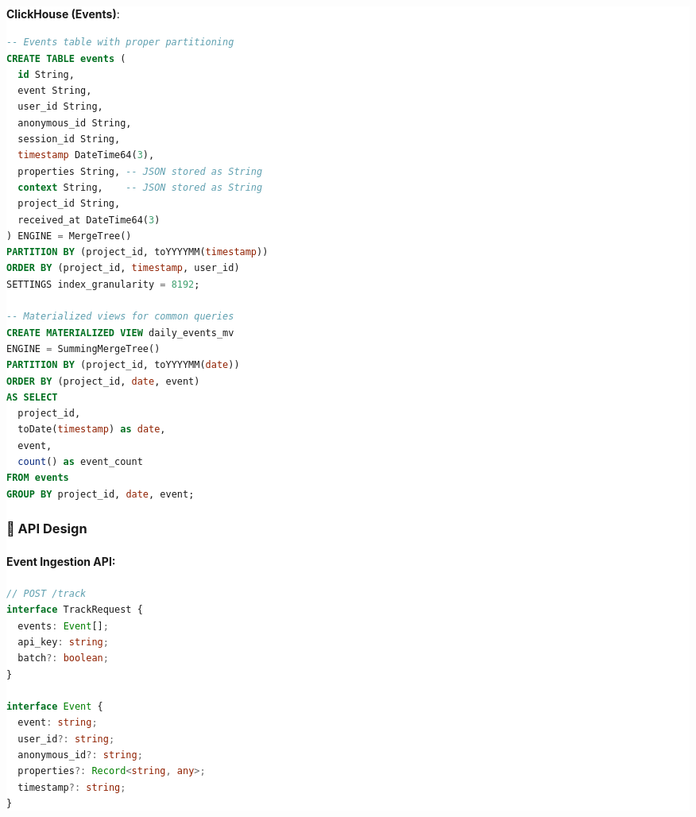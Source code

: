 **ClickHouse (Events)**:
```sql
-- Events table with proper partitioning
CREATE TABLE events (
  id String,
  event String,
  user_id String,
  anonymous_id String,
  session_id String,
  timestamp DateTime64(3),
  properties String, -- JSON stored as String
  context String,    -- JSON stored as String
  project_id String,
  received_at DateTime64(3)
) ENGINE = MergeTree()
PARTITION BY (project_id, toYYYYMM(timestamp))
ORDER BY (project_id, timestamp, user_id)
SETTINGS index_granularity = 8192;

-- Materialized views for common queries
CREATE MATERIALIZED VIEW daily_events_mv
ENGINE = SummingMergeTree()
PARTITION BY (project_id, toYYYYMM(date))
ORDER BY (project_id, date, event)
AS SELECT
  project_id,
  toDate(timestamp) as date,
  event,
  count() as event_count
FROM events
GROUP BY project_id, date, event;
```

### 🔌 API Design

#### Event Ingestion API:
```typescript
// POST /track
interface TrackRequest {
  events: Event[];
  api_key: string;
  batch?: boolean;
}

interface Event {
  event: string;
  user_id?: string;
  anonymous_id?: string;
  properties?: Record<string, any>;
  timestamp?: string;
}
```
